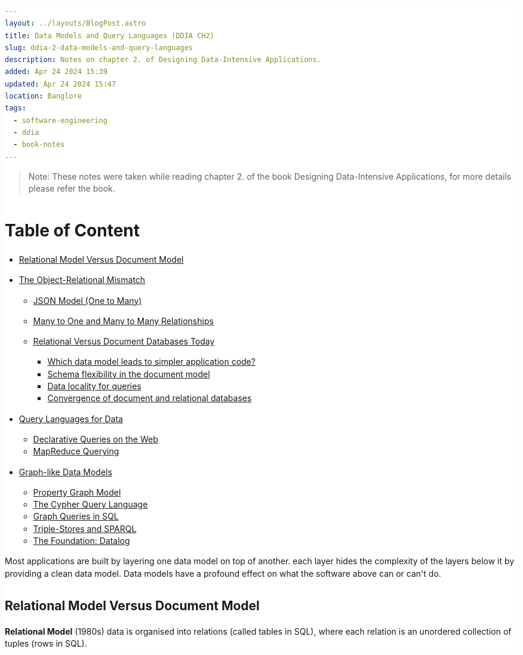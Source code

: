 ```yaml
---
layout: ../layouts/BlogPost.astro
title: Data Models and Query Languages (DDIA CH2)
slug: ddia-2-data-models-and-query-languages
description: Notes on chapter 2. of Designing Data-Intensive Applications.
added: Apr 24 2024 15:39
updated: Apr 24 2024 15:47
location: Banglore
tags:
  - software-engineering
  - ddia
  - book-notes
---
```

> Note: These notes were taken while reading chapter 2. of the book Designing Data-Intensive Applications, for more details please refer the book.


# Table of Content
- [Relational Model Versus Document Model](#relational-model-versus-document-model)

- [The Object-Relational Mismatch](#the-object-relational-mismatch)
  - [JSON Model (One to Many)](#json-model)
  - [Many to One and Many to Many Relationships](#many-to-one-and-many-to-many-relationships)

  - [Relational Versus Document Databases Today](#relational-versus-document-databases-today)
    - [Which data model leads to simpler application code?](#which-data-model-leads-to-simpler-application-code)
    - [Schema flexibility in the document model](#schema-flexibility-in-the-document-model)
    - [Data locality for queries](#data-locality-for-queries)
    - [Convergence of document and relational databases](#convergence-of-document-and-relational-databases)

- [Query Languages for Data](#query-languages-for-data)
  - [Declarative Queries on the Web](#declarative-queries-on-the-web)
  - [MapReduce Querying](#mapreduce-querying)

- [Graph-like Data Models](#graph-like-data-models)
  - [Property Graph Model](#property-graph-model)
  - [The Cypher Query Language](#the-cypher-query-language)
  - [Graph Queries in SQL](#graph-queries-in-sql)
  - [Triple-Stores and SPARQL](#triple-stores-and-sparql)
  - [The Foundation: Datalog](#the-foundation-datalog)


Most applications are built by layering one data model on top of another.
each layer hides the complexity of the layers below it by providing a clean data model.
Data models have a profound effect on what the software above can or can't do.

## Relational Model Versus Document Model

**Relational Model** (1980s)
data is organised into relations (called tables in SQL), where each relation is an unordered collection of tuples (rows in SQL).
